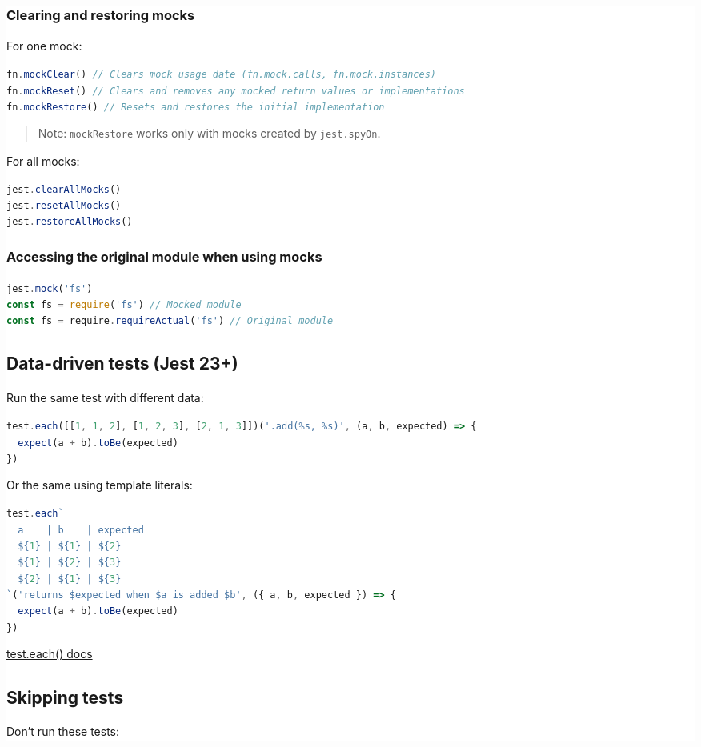 ### Clearing and restoring mocks

For one mock:

```js
fn.mockClear() // Clears mock usage date (fn.mock.calls, fn.mock.instances)
fn.mockReset() // Clears and removes any mocked return values or implementations
fn.mockRestore() // Resets and restores the initial implementation
```

> Note: `mockRestore` works only with mocks created by `jest.spyOn`.

For all mocks:

```js
jest.clearAllMocks()
jest.resetAllMocks()
jest.restoreAllMocks()
```

### Accessing the original module when using mocks

```js
jest.mock('fs')
const fs = require('fs') // Mocked module
const fs = require.requireActual('fs') // Original module
```

## Data-driven tests (Jest 23+)

Run the same test with different data:

```js
test.each([[1, 1, 2], [1, 2, 3], [2, 1, 3]])('.add(%s, %s)', (a, b, expected) => {
  expect(a + b).toBe(expected)
})
```

Or the same using template literals:

```js
test.each`
  a    | b    | expected
  ${1} | ${1} | ${2}
  ${1} | ${2} | ${3}
  ${2} | ${1} | ${3}
`('returns $expected when $a is added $b', ({ a, b, expected }) => {
  expect(a + b).toBe(expected)
})
```

[test.each() docs](https://facebook.github.io/jest/docs/en/api.html#testeachtable-name-fn)

## Skipping tests

Don’t run these tests:
